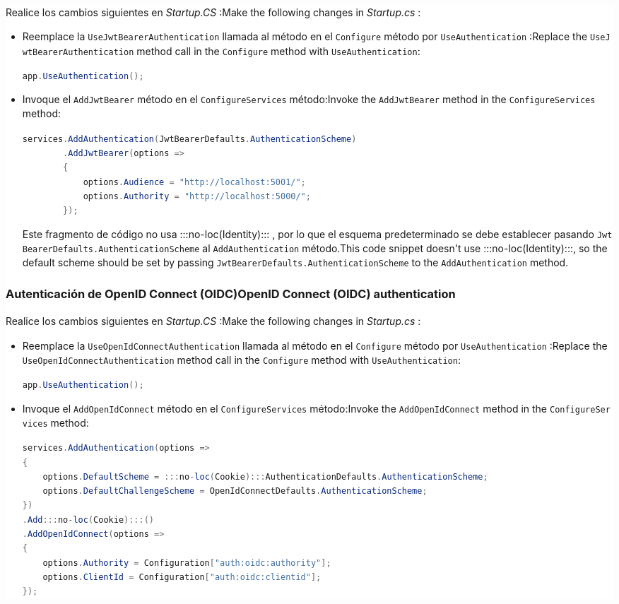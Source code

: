 <span data-ttu-id="8dbbb-133">Realice los cambios siguientes en *Startup.CS* :</span><span class="sxs-lookup"><span data-stu-id="8dbbb-133">Make the following changes in *Startup.cs* :</span></span>
- <span data-ttu-id="8dbbb-134">Reemplace la `UseJwtBearerAuthentication` llamada al método en el `Configure` método por `UseAuthentication` :</span><span class="sxs-lookup"><span data-stu-id="8dbbb-134">Replace the `UseJwtBearerAuthentication` method call in the `Configure` method with `UseAuthentication`:</span></span>

    ```csharp
    app.UseAuthentication();
    ```

- <span data-ttu-id="8dbbb-135">Invoque el `AddJwtBearer` método en el `ConfigureServices` método:</span><span class="sxs-lookup"><span data-stu-id="8dbbb-135">Invoke the `AddJwtBearer` method in the `ConfigureServices` method:</span></span>

    ```csharp
    services.AddAuthentication(JwtBearerDefaults.AuthenticationScheme)
            .AddJwtBearer(options =>
            {
                options.Audience = "http://localhost:5001/";
                options.Authority = "http://localhost:5000/";
            });
    ```

    <span data-ttu-id="8dbbb-136">Este fragmento de código no usa :::no-loc(Identity)::: , por lo que el esquema predeterminado se debe establecer pasando `JwtBearerDefaults.AuthenticationScheme` al `AddAuthentication` método.</span><span class="sxs-lookup"><span data-stu-id="8dbbb-136">This code snippet doesn't use :::no-loc(Identity):::, so the default scheme should be set by passing `JwtBearerDefaults.AuthenticationScheme` to the `AddAuthentication` method.</span></span>

### <a name="openid-connect-oidc-authentication"></a><span data-ttu-id="8dbbb-137">Autenticación de OpenID Connect (OIDC)</span><span class="sxs-lookup"><span data-stu-id="8dbbb-137">OpenID Connect (OIDC) authentication</span></span>

<span data-ttu-id="8dbbb-138">Realice los cambios siguientes en *Startup.CS* :</span><span class="sxs-lookup"><span data-stu-id="8dbbb-138">Make the following changes in *Startup.cs* :</span></span>

- <span data-ttu-id="8dbbb-139">Reemplace la `UseOpenIdConnectAuthentication` llamada al método en el `Configure` método por `UseAuthentication` :</span><span class="sxs-lookup"><span data-stu-id="8dbbb-139">Replace the `UseOpenIdConnectAuthentication` method call in the `Configure` method with `UseAuthentication`:</span></span>

    ```csharp
    app.UseAuthentication();
    ```

- <span data-ttu-id="8dbbb-140">Invoque el `AddOpenIdConnect` método en el `ConfigureServices` método:</span><span class="sxs-lookup"><span data-stu-id="8dbbb-140">Invoke the `AddOpenIdConnect` method in the `ConfigureServices` method:</span></span>

    ```csharp
    services.AddAuthentication(options =>
    {
        options.DefaultScheme = :::no-loc(Cookie):::AuthenticationDefaults.AuthenticationScheme;
        options.DefaultChallengeScheme = OpenIdConnectDefaults.AuthenticationScheme;
    })
    .Add:::no-loc(Cookie):::()
    .AddOpenIdConnect(options =>
    {
        options.Authority = Configuration["auth:oidc:authority"];
        options.ClientId = Configuration["auth:oidc:clientid"];
    });
    ```
